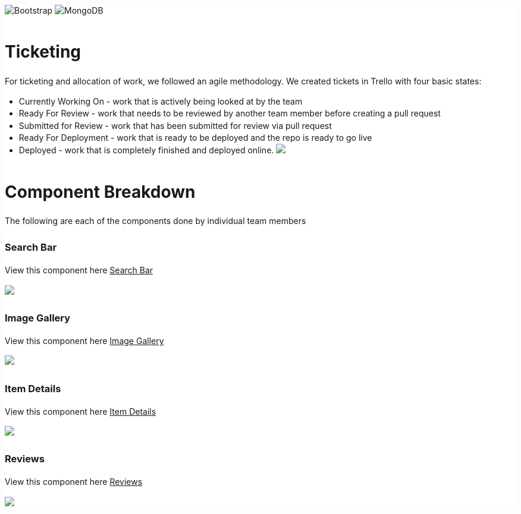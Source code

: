  </tr>
  <tr>
    <td align="center"><img src="https://fuzati.com/wp-content/uploads/2016/12/Bootstrap-Logo.png" alt="Bootstrap" title="Bootstrap" width="60px"/>
    </td>
    <td align="center"><img src="https://banner2.cleanpng.com/20180702/bgt/kisspng-mongodb-database-nosql-postgresql-mongo-5b39f9e3445fa6.5652746415305261792801.jpg" alt="MongoDB" title="MongoDB" width="60px"/>
    </td>
    
</table>

# Ticketing

For ticketing and allocation of work, we followed an agile methodology. We created tickets in Trello with four basic states:

- Currently Working On - work that is actively being looked at by the team
- Ready For Review - work that needs to be reviewed by another team member before creating a pull request
- Submitted for Review - work that has been submitted for review via pull request
- Ready For Deployment - work that is ready to be deployed and the repo is ready to go live
- Deployed - work that is completely finished and deployed online.
  <img src="https://lh3.googleusercontent.com/96GWujqRHKRAvG_uqKckG1Zp1VpqHPwEf3Il1saZwyUW4qJx29_MrPDy3MiZ-bDaWfvs0MIMBPo6fOUtWU4Mo2jrO5eYUm16KhBXXU7xRQWv2AXY6L2VH2QFNC2D3AbEdPRM8MbJ4_d8gyjKpqc7Ipr5u5uQH1LBZpj6djyuWlk8K1ZvL0FKcbr6mTH-i0T-IDOzAjlPvd5dWHQCMUz--BOLbH9CcfZOgDkmYrgA37w0xnze4cRL3s_VeKeiCieEtkNzovrUKzG4S24Ul55J4raQl4w00EID9lsytg_P94R76I3VPzRHIkXyv37FySMEeIkGRB2DH_wYSn0SzukyqLt-XnpaSjYj3PH6IWJ6afDQSqN3H4no1PZbBGjFPOZdS0PW29hFB39IjiT5TQuxLWyJvIKGwY_nJMPiIjxoIwiZme0_ZAVfugxrUgCtJ5T3QfsMXLhx7EcyLIWMLZzEYQzFScMAxpRyX-jjPXB3NoMxyymNX0AhHR_qL8fGe-wR3DizBK0YZ6U9QrHr61hf6gfsoh0Be3W9KzNKJLYZrZGMYMHt2Xd5guAFS9Z9apKxfIfgKRY-ZlnO2vGzY2jtyrRejvBPCPUHuTAuUzLbzBhY8R6b9_uq7kMkXyyRSm38Z7-EeNnx-PM1N0mvETQYS4ApPnrpQsyH1uOd3AAZkpYYsuXiboW50BwdN8UrJEhsPwDVaZECWLxV_FPnai-vyxG3e2P1hMv0NGVsQrOTaYcXbOJrAbvKa7o=w1408-h917-no" width=700>

# Component Breakdown

The following are each of the components done by individual team members

### Search Bar

View this component here [Search Bar](https://github.com/Etsyocalypse/Marc-service)

   <img src ="https://lh3.googleusercontent.com/B_tdagDlBqOUzzQ0eFbPADm-8wc4vXk7NDJrh5NLbbQW7z3Ea9lKhfYfwToCx--iVpRjn-vJg9kyReh-buiw4H56FxTKNs3r-xrLYctA3Q711eM-mIVIdwlDBBu8Ry0C1OnIT3RiR9G30253QiGAQi5DrHFAmgWgS-Sh0JrV08cdeSFXtrNJhqUfWqT4Irb5J-LTChc8oClhmxqHw4BRps5cMzMJ_-EYMozUZF7c8kmeFNnh4YZrys43sy5NU51iLAiNeWtZmCpEtClzvuvjDjA87b5TIPUlCvpB-WtF9SuoqKKMbqXzAyFpukv2k_LF6uqjeVglGFc-tFPVnaCRf5gGWNsd8ewPN_I4OA0yusglEDy_JsEpzxjHsY22_WDd-3jnjliu-qcDB5Gpa7FO5cQro-M87Gymn4j6oxx8E51Bw7jLYjq5qRyYPrbOIRDzaaDctzI2-Hec2Ljt-JfMU-NxxD50aKb3BU9-Va_HBCtGi95y4Fgu3lLxoai8jSWjKeJJcRQ_QzDBpe0pizGrZWFu-r839I6-uKdOoe9Wl3KplxbnItsF551pEze_YNywUTF-WhWOwOs8ma0saiMX83a-O9MgrDU7Tip6sdBonNBk1ECVcKaWxBO4Y_h_VNINUt7tf4Nfoy6c1pBZ_-Kb3Oez9MrwnLBvMSdi8IOU1P0aWcEOpK87nblQMy0xyZWxHWZZDvUHtSZWTXCUVzQM8CMMITnTOWRRtAxT4LeSSFnAuBerF-szn2w=w1260-h104-no" height=75>

### Image Gallery

View this component here [Image Gallery](https://github.com/Etsyocalypse/Sean-service)

<img src="https://lh3.googleusercontent.com/lNA2y8F3nE1fljlLSn77MpxAmW0Eb98AuvEEWkanhWM2BuRyxH6-ONl9BA37waFpRGdhweZU5BAVOK67f1xNPyf7GvViNQCqjGTt-E34M36BeZEsNvZwP3jjYIHSLX81Mnzv4273jVvKcDijNxbhrCxpiuDQBvCD5OftLHwAjzBa5-gdIIZb16aHHUoaCHQobtL7kwMDWlyhD8WDOIaheStXvMzATbCEipZHwXKKo_7iORjJCEtdHdj6JLIf3I5xQ2zpjRe4xmB2Jp6TqFK_BAD2gxhoLn19GkmATaaVczCJUN6ZoQ3ViiFi4BOdPdsyUqD6zrBXhRxt5zV22f-IGncbz-3Dfn9TrZLSTmlPEosX9p2Ag2VBxPYYY_303h3RcYO97LL5WQQ7hWvXVWmtWp52CRQWKW_ccdc-q3MA_W7vp4SxzWsjQoQFS9sFTFW6jQAW1u6QHPmf7EGdukxjKNXGU1rR2q1KRl8CYe5LW4tneia9WPrA2JKtLt4Tc7BQQQ2yai8RUrLbrC_KDHFc_vZN9qAZb8v9vEQBX_qK13AAKHGuWBDs6G4M_QTS2LTYLo0TT7u3benvVFFY5nT_WuWhrgJsycU47dx9IMM5PjYN5zsjQiWB3NNg-yupUeyPsQN9zUAxlgbM6fki_HbiHKrqbBKnrbwMYmLbTwswJbQa4d6jB6CeELwEqDFo5iHpwiN4wDqSKBi2wdm8yvkP-bUE5AKepix1nm5j1LIbo2mJZAglll6I0Y8=w794-h483-no" height=300>

### Item Details

View this component here [Item Details](https://github.com/Etsyocalypse/BG-Service)

<img src="https://lh3.googleusercontent.com/uJh7Vzvr_zBSMDhcx5a3tUgrPqHaqIiGzBRgggWMd5fNaaH09PZj_5HoacOB63X0jUw2qN0WVhYmIYePW2V-meqDCwI-nEbOcSOVCzCrey8_07Ycg-bHVxd3na0IEq61BSAHjVBgUIAXPHVj4_RebFFeRKVkX3zVn0tXRKtiuDKTIia4gCXiuQpDYm2DgnhXCAaS3c6AsDa2yS7GbntWM8QqzgTrYYWw4FwLGPcfx9CvMQW4M938039yIytjJV6ebfZ3UbnBLq65X3Fots2_k9ieb2D8RYJE-RUuVlf1NhOPkOuVBHs_qDlhbg2Fm6cWrzaYb02Bnt-pAVyXGquT5hjLAExz-DPWTKQUX7GBRoJpi6dDMBhLPUtAX-RDfKSnMgIO6RwC8jkZbx8t-ceDeWkDig39s94BeQ2xYkpBprVG9HSqTkBKXczq5HjkG_wMtAA_XHablOrHyTVIHqrFS4TQFTWhCApaA_BWFGNKyctC8-B3HsOaAGpbxIYD4UYOKai6oyex1UTrxMPax0eiw9jJPMBMn5jpNZ07PnZm0Kgm173e2rSTHbIbRuTBoqRE2cYmZ1YSS5yimiXpotbPM23w0uyDl0cOpIb9mB7k1witcyStSdV512dfCqLisR6RNUebw8C5pGgxRM-h6QTl62h__NyvtXTsFEsxZlp_iXU0eBZCPUcfICsDrWBTSK2qIhv0bOtdbAYEE-SmDXxwlciZuwB1yTr1wV414T1Ua8XddQWWQ2E3gOg=w382-h1212-no" height=600>

### Reviews

View this component here [Reviews](https://github.com/Etsyocalypse/Tim-Hedge-Service)

  <img src="https://lh3.googleusercontent.com/F-2VB3WYQRPk9CANFTFhTj1FVX25f5j1tmOH8OuSxAnlSjaRbOkpAHGXAL7UAoYQGgrXYGIJ6I7WVBPKOO91uAdfN8Hzp-Rrw1KAfdbC1S9bVraDo1TWnWiw7_XKi2PmcTpaL9KlM3JZkvxJ5wtxdkSdypQyTbRw9nOhvGDDvvRkXuD5Eef90Ej-Gm_USMBvEstEPCX9Pnp2UKhCOCVpxu6S6TYJG-cfH7_Dus9XWfPWuF4bDEgxRWPx8QxJ6N_aG3IMiEPipP6Sk-sa5CkkKWs3Yu9aPVDl-j5kOlZ8f8tXA0ENJ4CuXYlkq8N2amXOohCQK-vK5ozH1l3jDKsWoxPwBtG5Q626vPnQyaQ2bX7Dp0TBC2ksP2DBx3nO52K4CJAtUeG8dO6Y0-CZRIgdr6Znmtak8TAw8T8aF9wopG1SHTOyy-5Nm7dn_qw9tDa0zgRYxZMZd1cSE78wDAoqkOcCmU2bRfPiezbDbDQz05vmGzfDOi2zCYsiwkdjZRIfnwBPlUF5N7lh2eCHx1D9xFFjHswS6ttqo7HK4pdXZWQVmi-YE-TV_hCRD_6K3k9NJlkLi-hI8SlJMiZqwe6XaNj-Ta9ZI4L8ObWQEiydHZb0sh_bnr2gODuywwoIZS2uwAl_B5fERg8qpwWVf8rSL0wT7bcqGm3AaLllY5Na0amWI4IqtfIZv7rwZbxp1hT_v4LUD0AfaovLYP-8MgUO1318hehuTYxteefHK_OMCAEq7S9ULkV_1Fg=w712-h901-no" width=400>
